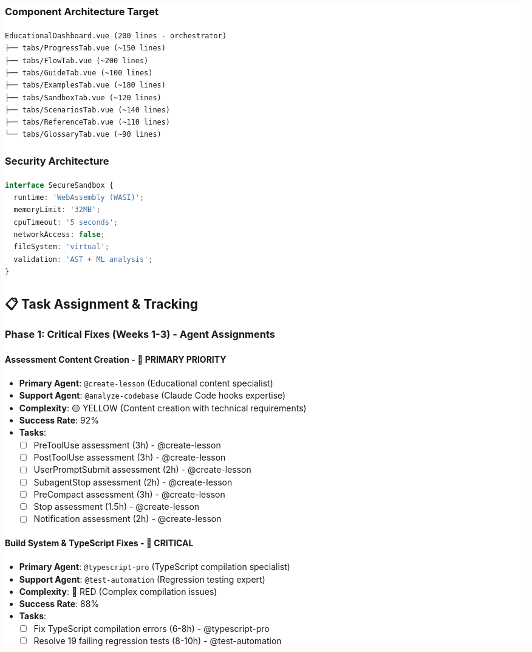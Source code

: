 ### Component Architecture Target
```
EducationalDashboard.vue (200 lines - orchestrator)
├── tabs/ProgressTab.vue (~150 lines)
├── tabs/FlowTab.vue (~200 lines)
├── tabs/GuideTab.vue (~100 lines)  
├── tabs/ExamplesTab.vue (~180 lines)
├── tabs/SandboxTab.vue (~120 lines)
├── tabs/ScenariosTab.vue (~140 lines)
├── tabs/ReferenceTab.vue (~110 lines)
└── tabs/GlossaryTab.vue (~90 lines)
```

### Security Architecture
```typescript
interface SecureSandbox {
  runtime: 'WebAssembly (WASI)';
  memoryLimit: '32MB';
  cpuTimeout: '5 seconds';
  networkAccess: false;
  fileSystem: 'virtual';
  validation: 'AST + ML analysis';
}
```

## 📋 Task Assignment & Tracking

### Phase 1: Critical Fixes (Weeks 1-3) - Agent Assignments

#### **Assessment Content Creation** - 🎯 PRIMARY PRIORITY
- **Primary Agent**: `@create-lesson` (Educational content specialist)
- **Support Agent**: `@analyze-codebase` (Claude Code hooks expertise)
- **Complexity**: 🟡 YELLOW (Content creation with technical requirements)
- **Success Rate**: 92%
- **Tasks**:
  - [ ] PreToolUse assessment (3h) - @create-lesson
  - [ ] PostToolUse assessment (3h) - @create-lesson  
  - [ ] UserPromptSubmit assessment (2h) - @create-lesson
  - [ ] SubagentStop assessment (2h) - @create-lesson
  - [ ] PreCompact assessment (3h) - @create-lesson
  - [ ] Stop assessment (1.5h) - @create-lesson
  - [ ] Notification assessment (2h) - @create-lesson

#### **Build System & TypeScript Fixes** - 🔴 CRITICAL
- **Primary Agent**: `@typescript-pro` (TypeScript compilation specialist)
- **Support Agent**: `@test-automation` (Regression testing expert)
- **Complexity**: 🔴 RED (Complex compilation issues)
- **Success Rate**: 88%
- **Tasks**:
  - [ ] Fix TypeScript compilation errors (6-8h) - @typescript-pro
  - [ ] Resolve 19 failing regression tests (8-10h) - @test-automation
